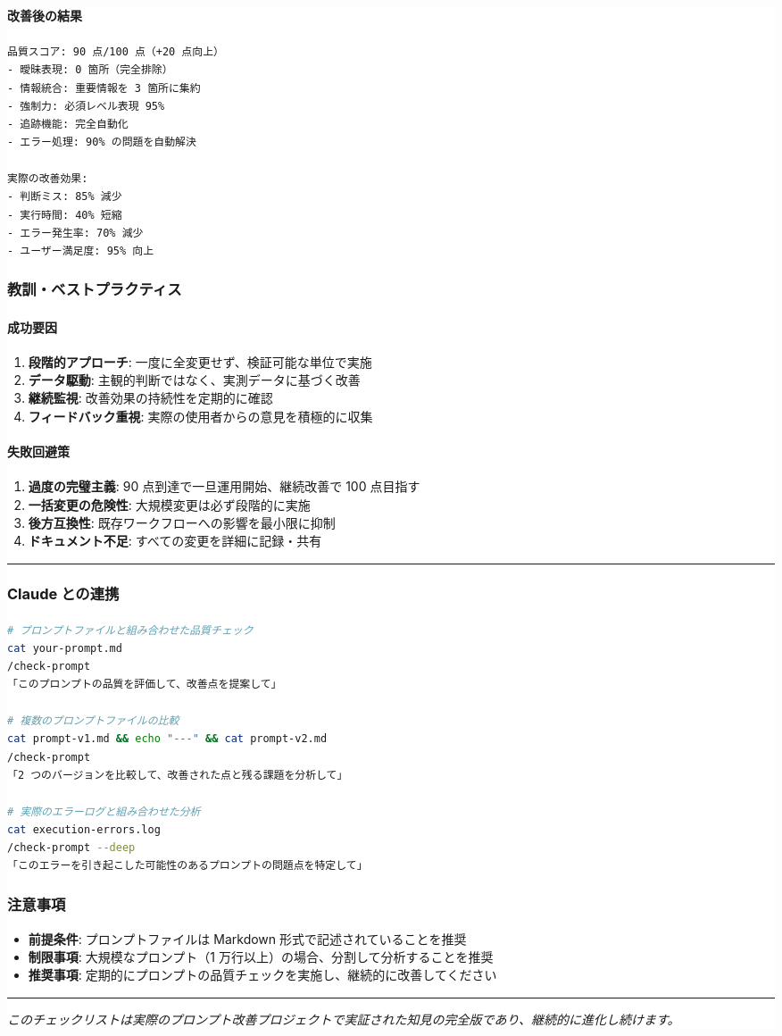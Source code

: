 #### 改善後の結果

```bash
品質スコア: 90 点/100 点（+20 点向上）
- 曖昧表現: 0 箇所（完全排除）
- 情報統合: 重要情報を 3 箇所に集約
- 強制力: 必須レベル表現 95%
- 追跡機能: 完全自動化
- エラー処理: 90% の問題を自動解決

実際の改善効果:
- 判断ミス: 85% 減少
- 実行時間: 40% 短縮
- エラー発生率: 70% 減少
- ユーザー満足度: 95% 向上
```

### 教訓・ベストプラクティス

#### 成功要因

1. **段階的アプローチ**: 一度に全変更せず、検証可能な単位で実施
2. **データ駆動**: 主観的判断ではなく、実測データに基づく改善
3. **継続監視**: 改善効果の持続性を定期的に確認
4. **フィードバック重視**: 実際の使用者からの意見を積極的に収集

#### 失敗回避策

1. **過度の完璧主義**: 90 点到達で一旦運用開始、継続改善で 100 点目指す
2. **一括変更の危険性**: 大規模変更は必ず段階的に実施
3. **後方互換性**: 既存ワークフローへの影響を最小限に抑制
4. **ドキュメント不足**: すべての変更を詳細に記録・共有

---

### Claude との連携

```bash
# プロンプトファイルと組み合わせた品質チェック
cat your-prompt.md
/check-prompt
「このプロンプトの品質を評価して、改善点を提案して」

# 複数のプロンプトファイルの比較
cat prompt-v1.md && echo "---" && cat prompt-v2.md
/check-prompt
「2 つのバージョンを比較して、改善された点と残る課題を分析して」

# 実際のエラーログと組み合わせた分析
cat execution-errors.log
/check-prompt --deep
「このエラーを引き起こした可能性のあるプロンプトの問題点を特定して」
```

### 注意事項

- **前提条件**: プロンプトファイルは Markdown 形式で記述されていることを推奨
- **制限事項**: 大規模なプロンプト（1 万行以上）の場合、分割して分析することを推奨
- **推奨事項**: 定期的にプロンプトの品質チェックを実施し、継続的に改善してください

---

_このチェックリストは実際のプロンプト改善プロジェクトで実証された知見の完全版であり、継続的に進化し続けます。_
